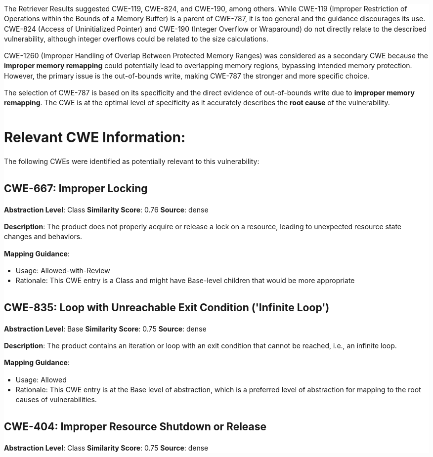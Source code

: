 The Retriever Results suggested CWE-119, CWE-824, and CWE-190, among others. While CWE-119 (Improper Restriction of Operations within the Bounds of a Memory Buffer) is a parent of CWE-787, it is too general and the guidance discourages its use. CWE-824 (Access of Uninitialized Pointer) and CWE-190 (Integer Overflow or Wraparound) do not directly relate to the described vulnerability, although integer overflows could be related to the size calculations.

CWE-1260 (Improper Handling of Overlap Between Protected Memory Ranges) was considered as a secondary CWE because the **improper memory remapping** could potentially lead to overlapping memory regions, bypassing intended memory protection. However, the primary issue is the out-of-bounds write, making CWE-787 the stronger and more specific choice.

The selection of CWE-787 is based on its specificity and the direct evidence of out-of-bounds write due to **improper memory remapping**. The CWE is at the optimal level of specificity as it accurately describes the **root cause** of the vulnerability.

# Relevant CWE Information:

The following CWEs were identified as potentially relevant to this vulnerability:

## CWE-667: Improper Locking
**Abstraction Level**: Class
**Similarity Score**: 0.76
**Source**: dense

**Description**:
The product does not properly acquire or release a lock on a resource, leading to unexpected resource state changes and behaviors.

**Mapping Guidance**:
- Usage: Allowed-with-Review
- Rationale: This CWE entry is a Class and might have Base-level children that would be more appropriate

## CWE-835: Loop with Unreachable Exit Condition ('Infinite Loop')
**Abstraction Level**: Base
**Similarity Score**: 0.75
**Source**: dense

**Description**:
The product contains an iteration or loop with an exit condition that cannot be reached, i.e., an infinite loop.

**Mapping Guidance**:
- Usage: Allowed
- Rationale: This CWE entry is at the Base level of abstraction, which is a preferred level of abstraction for mapping to the root causes of vulnerabilities.

## CWE-404: Improper Resource Shutdown or Release
**Abstraction Level**: Class
**Similarity Score**: 0.75
**Source**: dense
